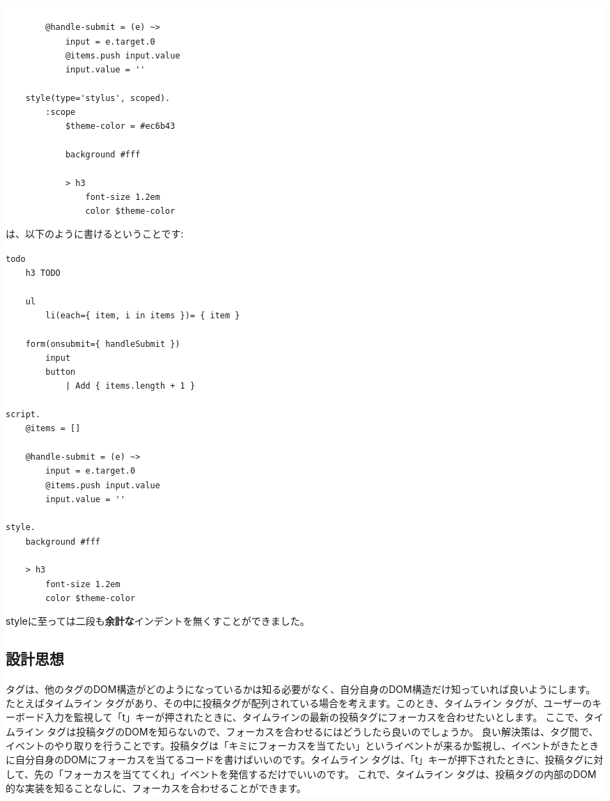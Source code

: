 ```jade

		@handle-submit = (e) ~>
			input = e.target.0
			@items.push input.value
			input.value = ''

	style(type='stylus', scoped).
		:scope
			$theme-color = #ec6b43

			background #fff

			> h3
				font-size 1.2em
				color $theme-color
```

は、以下のように書けるということです:

```jade
todo
	h3 TODO

	ul
		li(each={ item, i in items })= { item }

	form(onsubmit={ handleSubmit })
		input
		button
			| Add { items.length + 1 }

script.
	@items = []

	@handle-submit = (e) ~>
		input = e.target.0
		@items.push input.value
		input.value = ''

style.
	background #fff

	> h3
		font-size 1.2em
		color $theme-color
```

styleに至っては二段も**余計な**インデントを無くすことができました。

## 設計思想
タグは、他のタグのDOM構造がどのようになっているかは知る必要がなく、自分自身のDOM構造だけ知っていれば良いようにします。
たとえばタイムライン タグがあり、その中に投稿タグが配列されている場合を考えます。このとき、タイムライン タグが、ユーザーのキーボード入力を監視して「t」キーが押されたときに、タイムラインの最新の投稿タグにフォーカスを合わせたいとします。
ここで、タイムライン タグは投稿タグのDOMを知らないので、フォーカスを合わせるにはどうしたら良いのでしょうか。
良い解決策は、タグ間で、イベントのやり取りを行うことです。投稿タグは「キミにフォーカスを当てたい」というイベントが来るか監視し、イベントがきたときに自分自身のDOMにフォーカスを当てるコードを書けばいいのです。タイムライン タグは、「t」キーが押下されたときに、投稿タグに対して、先の「フォーカスを当ててくれ」イベントを発信するだけでいいのです。
これで、タイムライン タグは、投稿タグの内部のDOM的な実装を知ることなしに、フォーカスを合わせることができます。

